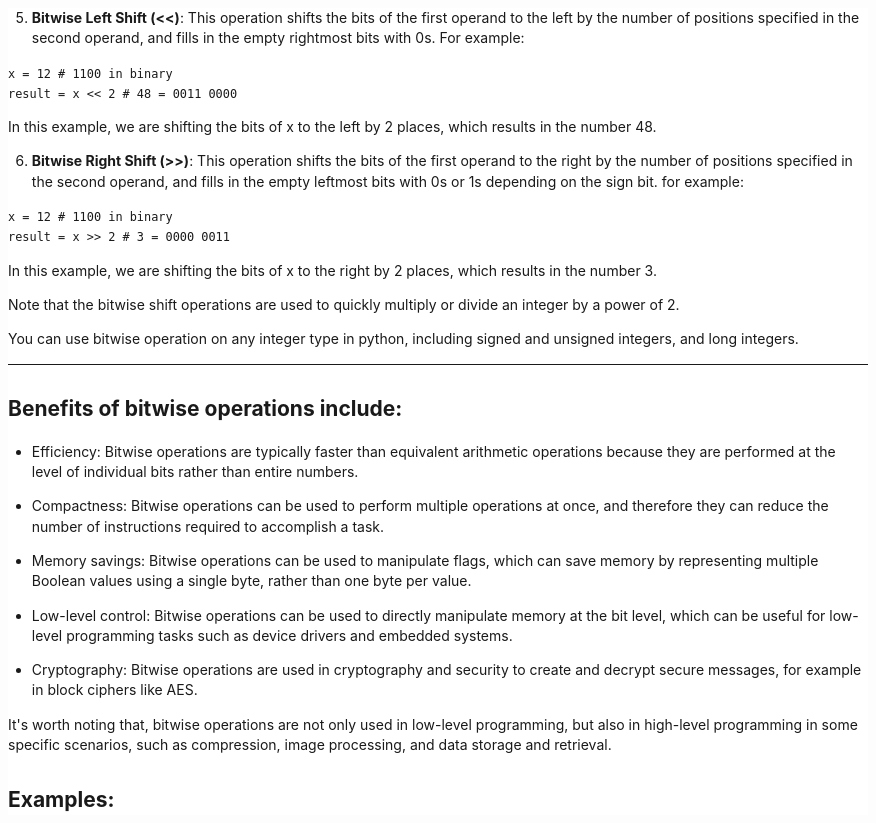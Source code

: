 5. **Bitwise Left Shift (<<)**: This operation shifts the bits of the first operand to the left by the number of positions specified in the second operand, and fills in the empty rightmost bits with 0s. For example:

```
x = 12 # 1100 in binary
result = x << 2 # 48 = 0011 0000

```

In this example, we are shifting the bits of x to the left by 2 places, which results in the number 48.

6. **Bitwise Right Shift (>>)**: This operation shifts the bits of the first operand to the right by the number of positions specified in the second operand, and fills in the empty leftmost bits with 0s or 1s depending on the sign bit. for example:

```
x = 12 # 1100 in binary
result = x >> 2 # 3 = 0000 0011

```

In this example, we are shifting the bits of x to the right by 2 places, which results in the number 3.

Note that the bitwise shift operations are used to quickly multiply or divide an integer by a power of 2.

You can use bitwise operation on any integer type in python, including signed and unsigned integers, and long integers.

---

## Benefits of bitwise operations include:

- Efficiency: Bitwise operations are typically faster than equivalent arithmetic operations because they are performed at the level of individual bits rather than entire numbers.

- Compactness: Bitwise operations can be used to perform multiple operations at once, and therefore they can reduce the number of instructions required to accomplish a task.

- Memory savings: Bitwise operations can be used to manipulate flags, which can save memory by representing multiple Boolean values using a single byte, rather than one byte per value.

- Low-level control: Bitwise operations can be used to directly manipulate memory at the bit level, which can be useful for low-level programming tasks such as device drivers and embedded systems.

- Cryptography: Bitwise operations are used in cryptography and security to create and decrypt secure messages, for example in block ciphers like AES.

It's worth noting that, bitwise operations are not only used in low-level programming, but also in high-level programming in some specific scenarios, such as compression, image processing, and data storage and retrieval.

## Examples:
